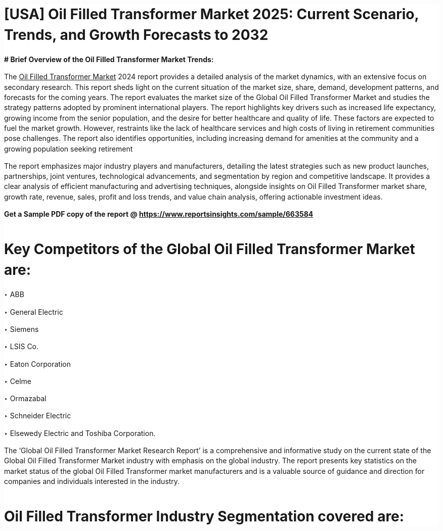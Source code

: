 # [USA] Oil Filled Transformer Market 2025: Current Scenario, Trends, and Growth Forecasts to 2032

<strong># Brief Overview of the Oil Filled Transformer Market Trends:</strong>

The <a href=https://www.reportsinsights.com/sample/663584>Oil Filled Transformer Market</a> 2024 report provides a detailed analysis of the market dynamics, with an extensive focus on secondary research. This report sheds light on the current situation of the market size, share, demand, development patterns, and forecasts for the coming years. The report evaluates the market size of the Global Oil Filled Transformer Market and studies the strategy patterns adopted by prominent international players. The report highlights key drivers such as increased life expectancy, growing income from the senior population, and the desire for better healthcare and quality of life. These factors are expected to fuel the market growth. However, restraints like the lack of healthcare services and high costs of living in retirement communities pose challenges. The report also identifies opportunities, including increasing demand for amenities at the community and a growing population seeking retirement

The report emphasizes major industry players and manufacturers, detailing the latest strategies such as new product launches, partnerships, joint ventures, technological advancements, and segmentation by region and competitive landscape. It provides a clear analysis of efficient manufacturing and advertising techniques, alongside insights on Oil Filled Transformer market share, growth rate, revenue, sales, profit and loss trends, and value chain analysis, offering actionable investment ideas.

<strong>Get a Sample PDF copy of the report @ <a href=https://www.reportsinsights.com/sample/663584 style=color:#0000ff;>https://www.reportsinsights.com/sample/663584</a></strong>

# <strong>Key Competitors of the Global Oil Filled Transformer Market are:</strong>

‣ ABB

‣ General Electric

‣ Siemens

‣ LSIS Co.

‣ Eaton Corporation

‣ Celme

‣ Ormazabal

‣ Schneider Electric

‣ Elsewedy Electric and Toshiba Corporation.

The ‘Global Oil Filled Transformer Market Research Report’ is a comprehensive and informative study on the current state of the Global Oil Filled Transformer Market industry with emphasis on the global industry. The report presents key statistics on the market status of the global Oil Filled Transformer market manufacturers and is a valuable source of guidance and direction for companies and individuals interested in the industry.

# <strong>Oil Filled Transformer Industry Segmentation covered are:</strong>
